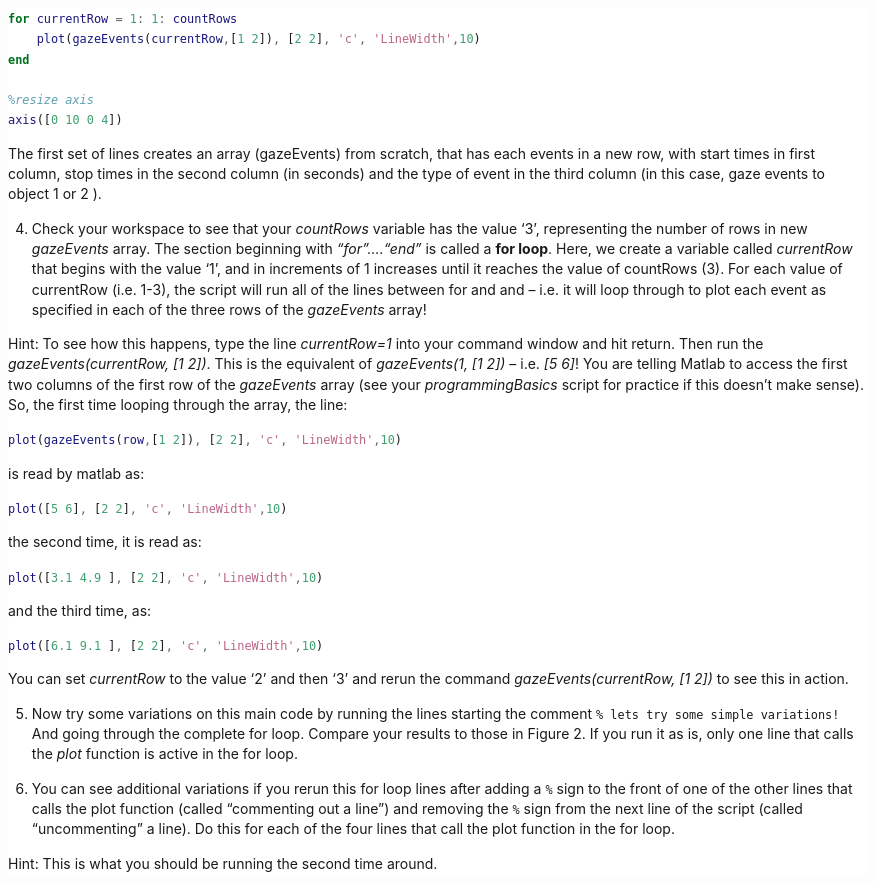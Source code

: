 ```matlab
for currentRow = 1: 1: countRows
    plot(gazeEvents(currentRow,[1 2]), [2 2], 'c', 'LineWidth',10)
end
	
%resize axis
axis([0 10 0 4])
```

The first set of lines creates an array (gazeEvents) from scratch, that has each events in a new row, with start times in first column, stop times in the second column (in seconds) and the type of event in the third column (in this case, gaze events to object 1 or 2 ).

4. Check your workspace to see that your *countRows* variable has the value ‘3’, representing the number of rows in new *gazeEvents* array. The section beginning with *“for”….“end”* is called a **for loop**. Here, we create a variable called *currentRow* that begins with the value ‘1’, and in increments of 1 increases until it reaches the value of countRows (3). For each value of currentRow (i.e. 1-3), the script will run all of the lines between for and and – i.e. it will loop through to plot each event as specified in each of the three rows of the *gazeEvents* array!

Hint: To see how this happens, type the line *currentRow=1* into your command window and hit return. Then run the *gazeEvents(currentRow, [1 2])*. This is the equivalent of *gazeEvents(1, [1 2])* – i.e. *[5 6]*! You are telling Matlab to access the first two columns of the first row of the *gazeEvents* array (see your *programmingBasics* script for practice if this doesn’t make sense). So, the first time looping through the array, the line: 
```matlab
plot(gazeEvents(row,[1 2]), [2 2], 'c', 'LineWidth',10)
```

is read by matlab as:  
```matlab
plot([5 6], [2 2], 'c', 'LineWidth',10)
```

the second time, it is read as: 
```matlab
plot([3.1 4.9 ], [2 2], 'c', 'LineWidth',10)
```

and the third time, as: 
```matlab
plot([6.1 9.1 ], [2 2], 'c', 'LineWidth',10)
```
	
You can set *currentRow* to the value ‘2’ and then ‘3’ and rerun the command *gazeEvents(currentRow, [1 2])* to see this in action. 

5. Now try some variations on this main code by running the lines starting the comment `% lets try some simple variations!` And going through the complete for loop. Compare your results to those in Figure 2. If you run it as is, only one line that calls the *plot* function is active in the for loop. 

6.	You can see additional variations if you rerun this for loop lines after adding a `%` sign to the front of one of the other lines that calls the plot function (called “commenting out a line”) and removing the `%` sign from the next line of the script (called “uncommenting” a line). Do this for each of the four lines that call the plot function in the for loop. 

Hint: This is what you should be running the second time around.
